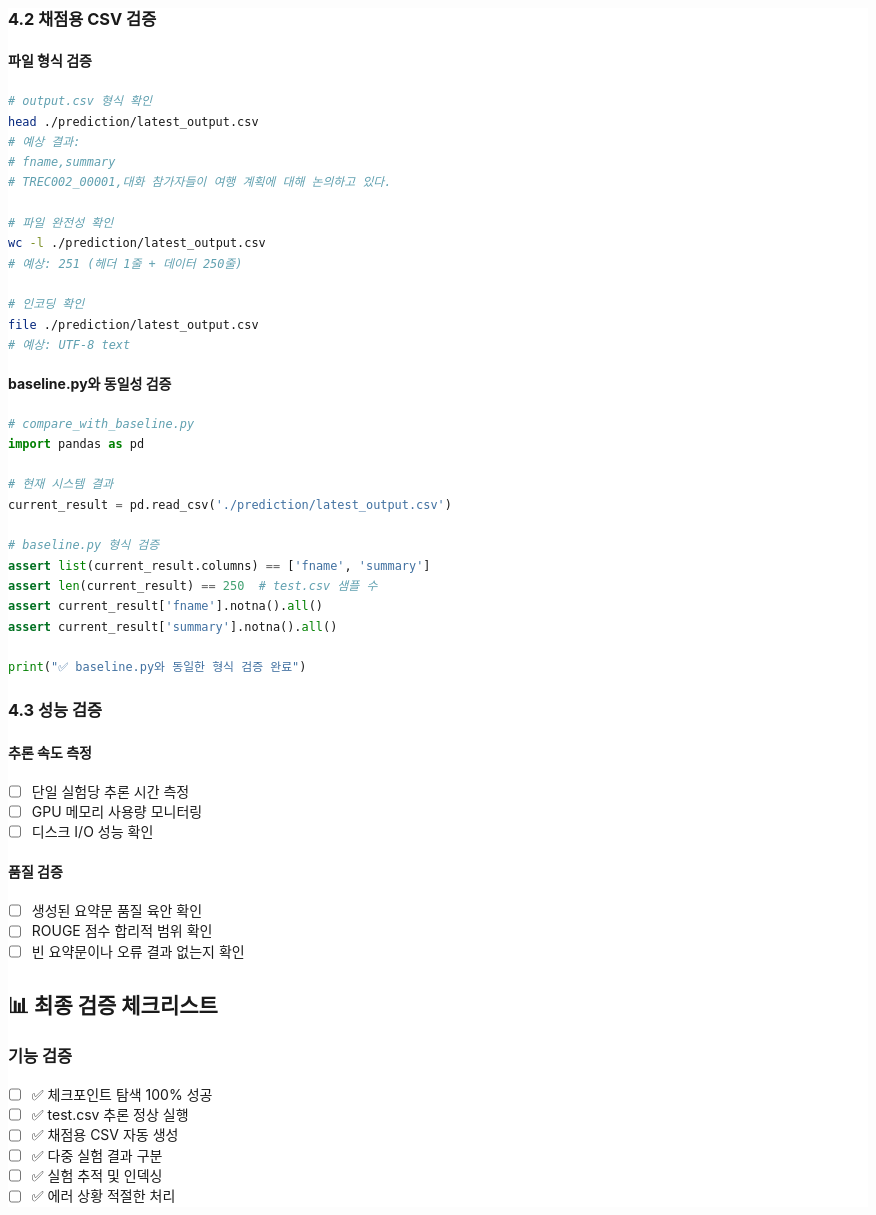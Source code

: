 ### **4.2 채점용 CSV 검증**

#### **파일 형식 검증**
```bash
# output.csv 형식 확인
head ./prediction/latest_output.csv
# 예상 결과:
# fname,summary
# TREC002_00001,대화 참가자들이 여행 계획에 대해 논의하고 있다.

# 파일 완전성 확인
wc -l ./prediction/latest_output.csv
# 예상: 251 (헤더 1줄 + 데이터 250줄)

# 인코딩 확인
file ./prediction/latest_output.csv
# 예상: UTF-8 text
```

#### **baseline.py와 동일성 검증**
```python
# compare_with_baseline.py
import pandas as pd

# 현재 시스템 결과
current_result = pd.read_csv('./prediction/latest_output.csv')

# baseline.py 형식 검증
assert list(current_result.columns) == ['fname', 'summary']
assert len(current_result) == 250  # test.csv 샘플 수
assert current_result['fname'].notna().all()
assert current_result['summary'].notna().all()

print("✅ baseline.py와 동일한 형식 검증 완료")
```

### **4.3 성능 검증**

#### **추론 속도 측정**
- [ ] 단일 실험당 추론 시간 측정
- [ ] GPU 메모리 사용량 모니터링
- [ ] 디스크 I/O 성능 확인

#### **품질 검증**
- [ ] 생성된 요약문 품질 육안 확인
- [ ] ROUGE 점수 합리적 범위 확인
- [ ] 빈 요약문이나 오류 결과 없는지 확인

## 📊 **최종 검증 체크리스트**

### **기능 검증**
- [ ] ✅ 체크포인트 탐색 100% 성공
- [ ] ✅ test.csv 추론 정상 실행
- [ ] ✅ 채점용 CSV 자동 생성
- [ ] ✅ 다중 실험 결과 구분
- [ ] ✅ 실험 추적 및 인덱싱
- [ ] ✅ 에러 상황 적절한 처리
